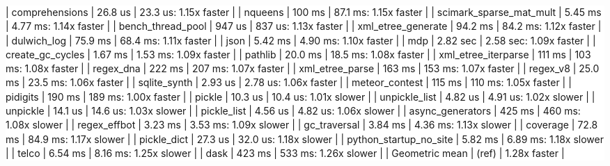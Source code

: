 | comprehensions           | 26.8 us                                                | 23.3 us: 1.15x faster                                         |
| nqueens                  | 100 ms                                                 | 87.1 ms: 1.15x faster                                         |
| scimark_sparse_mat_mult  | 5.45 ms                                                | 4.77 ms: 1.14x faster                                         |
| bench_thread_pool        | 947 us                                                 | 837 us: 1.13x faster                                          |
| xml_etree_generate       | 94.2 ms                                                | 84.2 ms: 1.12x faster                                         |
| dulwich_log              | 75.9 ms                                                | 68.4 ms: 1.11x faster                                         |
| json                     | 5.42 ms                                                | 4.90 ms: 1.10x faster                                         |
| mdp                      | 2.82 sec                                               | 2.58 sec: 1.09x faster                                        |
| create_gc_cycles         | 1.67 ms                                                | 1.53 ms: 1.09x faster                                         |
| pathlib                  | 20.0 ms                                                | 18.5 ms: 1.08x faster                                         |
| xml_etree_iterparse      | 111 ms                                                 | 103 ms: 1.08x faster                                          |
| regex_dna                | 222 ms                                                 | 207 ms: 1.07x faster                                          |
| xml_etree_parse          | 163 ms                                                 | 153 ms: 1.07x faster                                          |
| regex_v8                 | 25.0 ms                                                | 23.5 ms: 1.06x faster                                         |
| sqlite_synth             | 2.93 us                                                | 2.78 us: 1.06x faster                                         |
| meteor_contest           | 115 ms                                                 | 110 ms: 1.05x faster                                          |
| pidigits                 | 190 ms                                                 | 189 ms: 1.00x faster                                          |
| pickle                   | 10.3 us                                                | 10.4 us: 1.01x slower                                         |
| unpickle_list            | 4.82 us                                                | 4.91 us: 1.02x slower                                         |
| unpickle                 | 14.1 us                                                | 14.6 us: 1.03x slower                                         |
| pickle_list              | 4.56 us                                                | 4.82 us: 1.06x slower                                         |
| async_generators         | 425 ms                                                 | 460 ms: 1.08x slower                                          |
| regex_effbot             | 3.23 ms                                                | 3.53 ms: 1.09x slower                                         |
| gc_traversal             | 3.84 ms                                                | 4.36 ms: 1.13x slower                                         |
| coverage                 | 72.8 ms                                                | 84.9 ms: 1.17x slower                                         |
| pickle_dict              | 27.3 us                                                | 32.0 us: 1.18x slower                                         |
| python_startup_no_site   | 5.82 ms                                                | 6.89 ms: 1.18x slower                                         |
| telco                    | 6.54 ms                                                | 8.16 ms: 1.25x slower                                         |
| dask                     | 423 ms                                                 | 533 ms: 1.26x slower                                          |
| Geometric mean           | (ref)                                                  | 1.28x faster                                                  |
